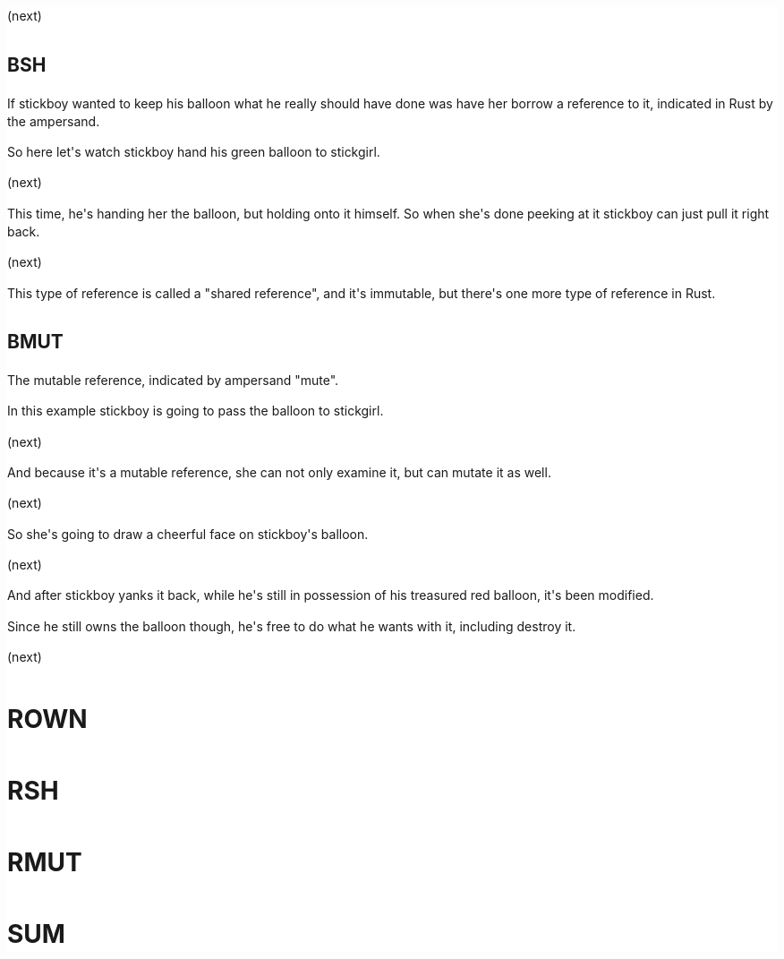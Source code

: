 (next)

## BSH

If stickboy wanted to keep his balloon what he really should have
done was have her borrow a reference to it, indicated in Rust
by the ampersand.

So here let's watch stickboy hand his green balloon to stickgirl.

(next)

This time, he's handing her the balloon, but holding onto it
himself. So when she's done peeking at it stickboy can just
pull it right back.

(next)

This type of reference is called a "shared reference", and
it's immutable, but there's one more type of reference in Rust.

## BMUT

The mutable reference, indicated by ampersand "mute".

In this example stickboy is going to pass the balloon to stickgirl.

(next)

And because it's a mutable reference, she can not only examine it,
but can mutate it as well.

(next)

So she's going to draw a cheerful face on stickboy's balloon.

(next)

And after stickboy yanks it back, while he's still in possession of
his treasured red balloon, it's been modified.

Since he still owns the balloon though, he's free to do what
he wants with it, including destroy it.

(next)

# ROWN

# RSH

# RMUT

# SUM

